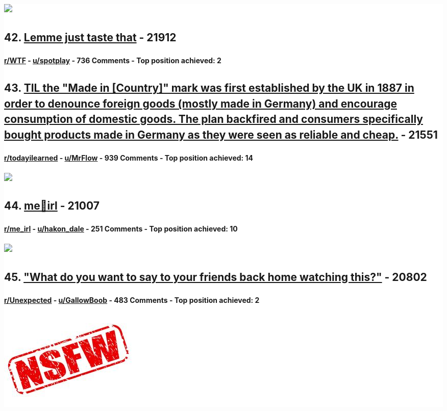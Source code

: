 <a href="http://i.imgur.com/9TPXvHW.jpg"><img src="https://b.thumbs.redditmedia.com/ErS7SgPi9r-gdOmhEhkW0zF46atlJ92eLhIc2OOaf1g.jpg"></img></a>

## 42. [Lemme just taste that](http://reddit.com/r/WTF/comments/61rop5/lemme_just_taste_that/) - 21912
#### [r/WTF](http://reddit.com/r/WTF) - [u/spotplay](http://reddit.com/u/spotplay) - 736 Comments - Top position achieved: 2

## 43. [TIL the "Made in [Country]" mark was first established by the UK in 1887 in order to denounce foreign goods (mostly made in Germany) and encourage consumption of domestic goods. The plan backfired and consumers specifically bought products made in Germany as they were seen as reliable and cheap.](http://reddit.com/r/todayilearned/comments/61o1l2/til_the_made_in_country_mark_was_first/) - 21551
#### [r/todayilearned](http://reddit.com/r/todayilearned) - [u/MrFlow](http://reddit.com/u/MrFlow) - 939 Comments - Top position achieved: 14

<a href="http://www.dw.com/en/125-years-of-made-in-germany/a-16188583"><img src="https://b.thumbs.redditmedia.com/o4cgrxwhHn9lkrMnl1d0tXKn5EXGWuZt_qI1ts24Urw.jpg"></img></a>

## 44. [me🚪irl](http://reddit.com/r/me_irl/comments/61rndi/meirl/) - 21007
#### [r/me_irl](http://reddit.com/r/me_irl) - [u/hakon_dale](http://reddit.com/u/hakon_dale) - 251 Comments - Top position achieved: 10

<a href="http://i.imgur.com/pT5Dcmhh.jpg"><img src="https://b.thumbs.redditmedia.com/YaxzvVrZx-a9otfIqumD3TD2EGd0O8PAE2tNq42o44o.jpg"></img></a>

## 45. ["What do you want to say to your friends back home watching this?"](http://reddit.com/r/Unexpected/comments/61s4fa/what_do_you_want_to_say_to_your_friends_back_home/) - 20802
#### [r/Unexpected](http://reddit.com/r/Unexpected) - [u/GallowBoob](http://reddit.com/u/GallowBoob) - 483 Comments - Top position achieved: 2

<a href="http://i.imgur.com/hDTDAPa.gifv"><img src="https://github.com/mgerb/top-of-reddit/raw/master/nsfw.jpg"></img></a>
